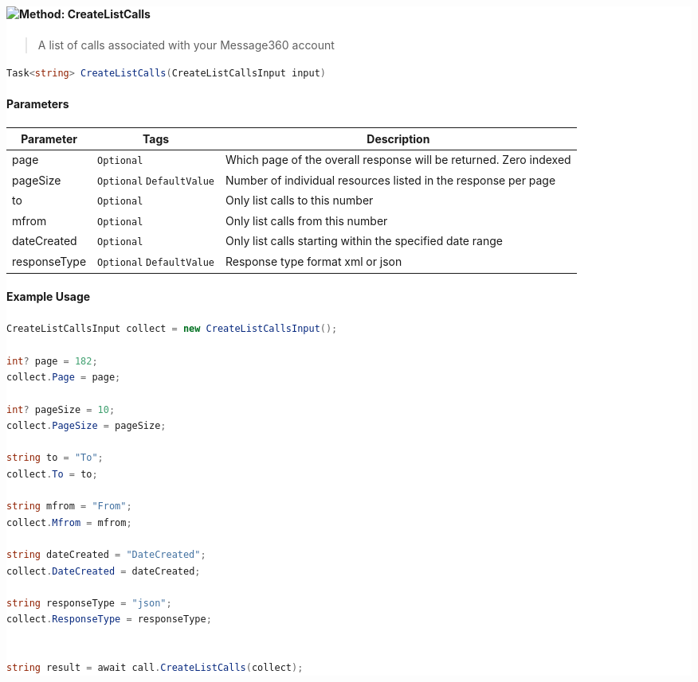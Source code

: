 
#### <a name="create_list_calls"></a>![Method: ](https://apidocs.io/img/method.png "message360.Controllers.CallController.CreateListCalls") CreateListCalls

> A list of calls associated with your Message360 account


```csharp
Task<string> CreateListCalls(CreateListCallsInput input)
```

#### Parameters

| Parameter | Tags | Description |
|-----------|------|-------------|
| page |  ``` Optional ```  | Which page of the overall response will be returned. Zero indexed |
| pageSize |  ``` Optional ```  ``` DefaultValue ```  | Number of individual resources listed in the response per page |
| to |  ``` Optional ```  | Only list calls to this number |
| mfrom |  ``` Optional ```  | Only list calls from this number |
| dateCreated |  ``` Optional ```  | Only list calls starting within the specified date range |
| responseType |  ``` Optional ```  ``` DefaultValue ```  | Response type format xml or json |


#### Example Usage

```csharp
CreateListCallsInput collect = new CreateListCallsInput();

int? page = 182;
collect.Page = page;

int? pageSize = 10;
collect.PageSize = pageSize;

string to = "To";
collect.To = to;

string mfrom = "From";
collect.Mfrom = mfrom;

string dateCreated = "DateCreated";
collect.DateCreated = dateCreated;

string responseType = "json";
collect.ResponseType = responseType;


string result = await call.CreateListCalls(collect);

```
